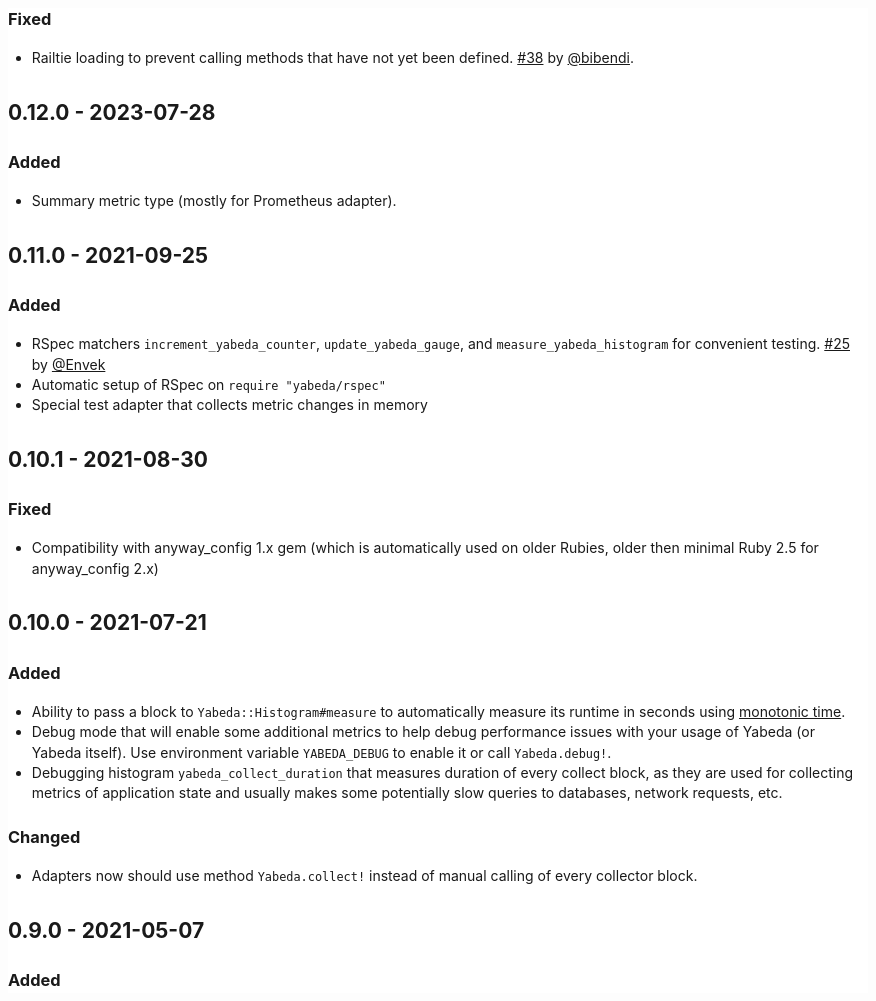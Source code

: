 ### Fixed

- Railtie loading to prevent calling methods that have not yet been defined. [#38](https://github.com/yabeda-rb/yabeda/pull/38) by [@bibendi].

## 0.12.0 - 2023-07-28

### Added

- Summary metric type (mostly for Prometheus adapter).

## 0.11.0 - 2021-09-25

### Added

- RSpec matchers `increment_yabeda_counter`, `update_yabeda_gauge`, and `measure_yabeda_histogram` for convenient testing. [#25](https://github.com/yabeda-rb/yabeda/pull/25) by [@Envek][]
- Automatic setup of RSpec on `require "yabeda/rspec"`
- Special test adapter that collects metric changes in memory

## 0.10.1 - 2021-08-30

### Fixed

- Compatibility with anyway_config 1.x gem (which is automatically used on older Rubies, older then minimal Ruby 2.5 for anyway_config 2.x)

## 0.10.0 - 2021-07-21

### Added

- Ability to pass a block to `Yabeda::Histogram#measure` to automatically measure its runtime in seconds using [monotonic time](https://blog.dnsimple.com/2018/03/elapsed-time-with-ruby-the-right-way/).
- Debug mode that will enable some additional metrics to help debug performance issues with your usage of Yabeda (or Yabeda itself). Use environment variable `YABEDA_DEBUG` to enable it or call `Yabeda.debug!`.
- Debugging histogram `yabeda_collect_duration` that measures duration of every collect block, as they are used for collecting metrics of application state and usually makes some potentially slow queries to databases, network requests, etc.

### Changed

- Adapters now should use method `Yabeda.collect!` instead of manual calling of every collector block.

## 0.9.0 - 2021-05-07

### Added


[@Envek]: https://github.com/Envek "Andrey Novikov"
[@dsalahutdinov]: https://github.com/dsalahutdinov "Dmitry Salahutdinov"
[@asusikov]: https://github.com/asusikov "Alexander Susikov"
[@liaden]: https://github.com/liaden "Joel Johnson"
[@bibendi]: https://github.com/bibendi "Misha Merkushin"
[@Keallar]: https://github.com/Keallar "Eugene Lysanskiy"